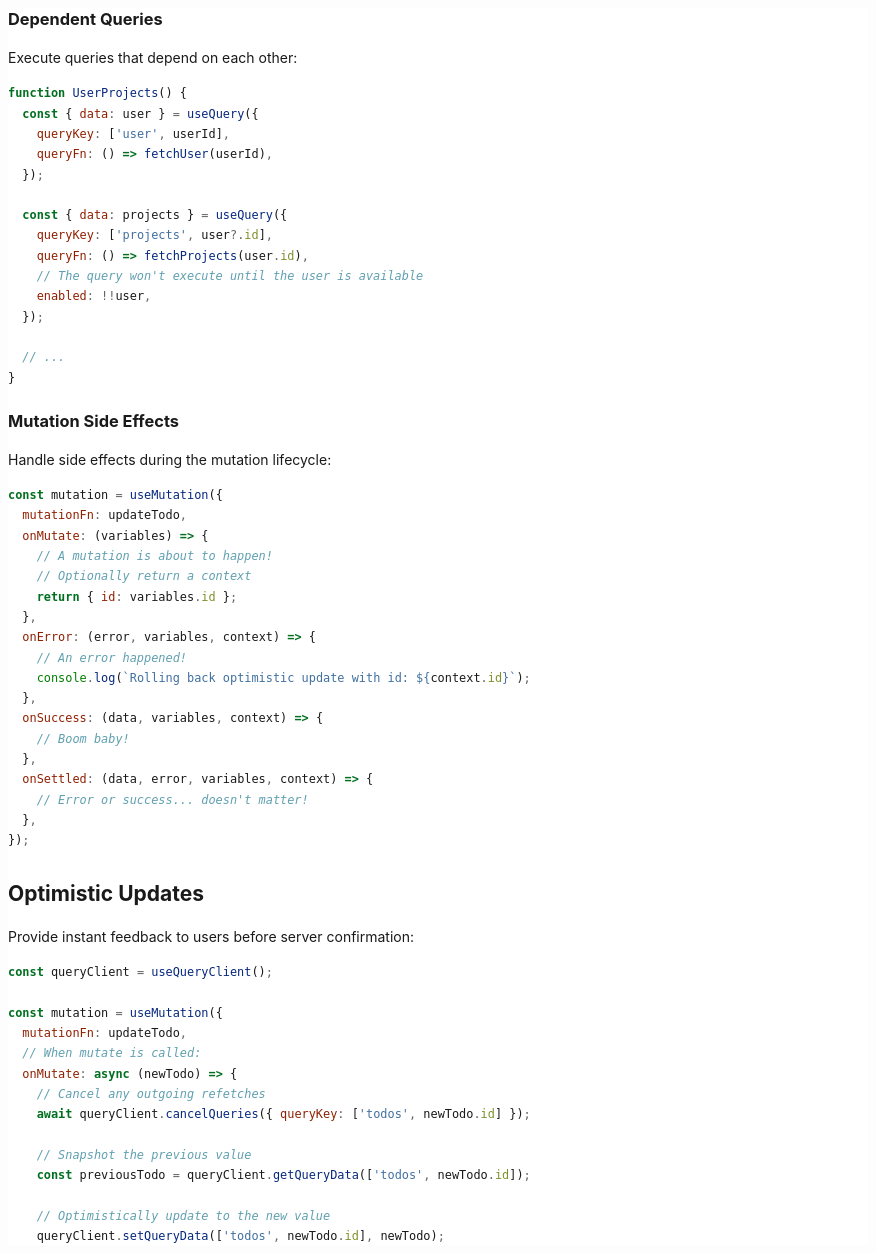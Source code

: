 ### Dependent Queries

Execute queries that depend on each other:

```javascript
function UserProjects() {
  const { data: user } = useQuery({
    queryKey: ['user', userId],
    queryFn: () => fetchUser(userId),
  });

  const { data: projects } = useQuery({
    queryKey: ['projects', user?.id],
    queryFn: () => fetchProjects(user.id),
    // The query won't execute until the user is available
    enabled: !!user,
  });

  // ...
}
```

### Mutation Side Effects

Handle side effects during the mutation lifecycle:

```javascript
const mutation = useMutation({
  mutationFn: updateTodo,
  onMutate: (variables) => {
    // A mutation is about to happen!
    // Optionally return a context
    return { id: variables.id };
  },
  onError: (error, variables, context) => {
    // An error happened!
    console.log(`Rolling back optimistic update with id: ${context.id}`);
  },
  onSuccess: (data, variables, context) => {
    // Boom baby!
  },
  onSettled: (data, error, variables, context) => {
    // Error or success... doesn't matter!
  },
});
```

## Optimistic Updates

Provide instant feedback to users before server confirmation:

```javascript
const queryClient = useQueryClient();

const mutation = useMutation({
  mutationFn: updateTodo,
  // When mutate is called:
  onMutate: async (newTodo) => {
    // Cancel any outgoing refetches
    await queryClient.cancelQueries({ queryKey: ['todos', newTodo.id] });

    // Snapshot the previous value
    const previousTodo = queryClient.getQueryData(['todos', newTodo.id]);

    // Optimistically update to the new value
    queryClient.setQueryData(['todos', newTodo.id], newTodo);
```